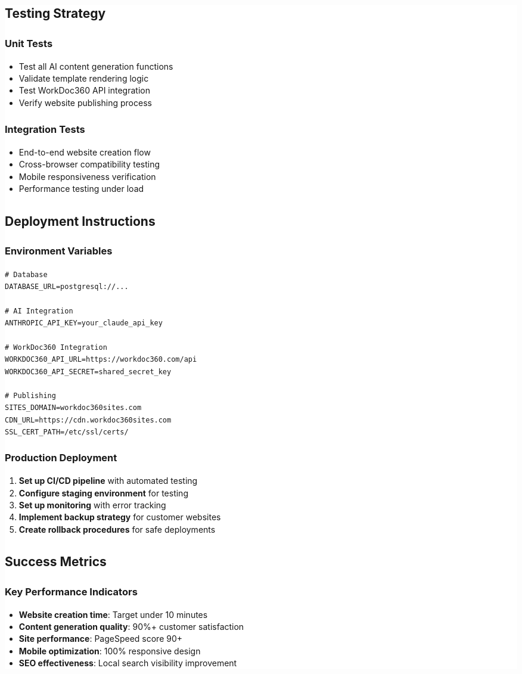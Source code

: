 ## Testing Strategy

### Unit Tests
- Test all AI content generation functions
- Validate template rendering logic
- Test WorkDoc360 API integration
- Verify website publishing process

### Integration Tests
- End-to-end website creation flow
- Cross-browser compatibility testing
- Mobile responsiveness verification
- Performance testing under load

## Deployment Instructions

### Environment Variables
```env
# Database
DATABASE_URL=postgresql://...

# AI Integration
ANTHROPIC_API_KEY=your_claude_api_key

# WorkDoc360 Integration
WORKDOC360_API_URL=https://workdoc360.com/api
WORKDOC360_API_SECRET=shared_secret_key

# Publishing
SITES_DOMAIN=workdoc360sites.com
CDN_URL=https://cdn.workdoc360sites.com
SSL_CERT_PATH=/etc/ssl/certs/
```

### Production Deployment
1. **Set up CI/CD pipeline** with automated testing
2. **Configure staging environment** for testing
3. **Set up monitoring** with error tracking
4. **Implement backup strategy** for customer websites
5. **Create rollback procedures** for safe deployments

## Success Metrics

### Key Performance Indicators
- **Website creation time**: Target under 10 minutes
- **Content generation quality**: 90%+ customer satisfaction
- **Site performance**: PageSpeed score 90+
- **Mobile optimization**: 100% responsive design
- **SEO effectiveness**: Local search visibility improvement
